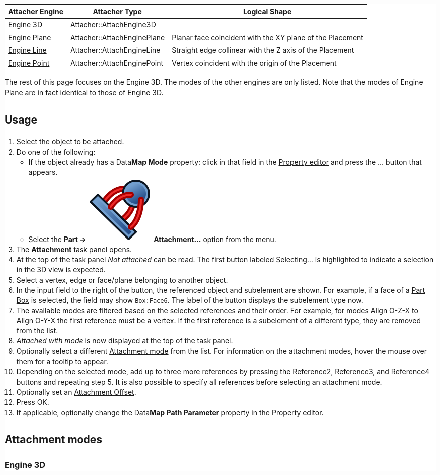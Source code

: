 | Attacher Engine               | Attacher Type               | Logical Shape                                             |
| ----------------------------- | --------------------------- | --------------------------------------------------------- |
| [Engine 3D](#Engine_3D)       | Attacher::AttachEngine3D    |                                                           |
| [Engine Plane](#Engine_Plane) | Attacher::AttachEnginePlane | Planar face coincident with the XY plane of the Placement |
| [Engine Line](#Engine_Line)   | Attacher::AttachEngineLine  | Straight edge collinear with the Z axis of the Placement  |
| [Engine Point](#Engine_Point) | Attacher::AttachEnginePoint | Vertex coincident with the origin of the Placement        |

The rest of this page focuses on the Engine 3D. The modes of the other engines are only listed. Note that the modes of Engine Plane are in fact identical to those of Engine 3D.

## Usage

1. Select the object to be attached.
2. Do one of the following:
   - If the object already has a Data**Map Mode** property: click in that field in the [Property editor](/Property_editor "Property editor") and press the ... button that appears.
   - Select the **Part → ![](/src/assets/images/Part_EditAttachment.svg) Attachment...** option from the menu.
3. The **Attachment** task panel opens.
4. At the top of the task panel _Not attached_ can be read. The first button labeled Selecting... is highlighted to indicate a selection in the [3D view](/3D_view "3D view") is expected.
5. Select a vertex, edge or face/plane belonging to another object.
6. In the input field to the right of the button, the referenced object and subelement are shown. For example, if a face of a [Part Box](/Part_Box "Part Box") is selected, the field may show `Box:Face6`. The label of the button displays the subelement type now.
7. The available modes are filtered based on the selected references and their order. For example, for modes [Align O-Z-X](#Align_O-Z-X) to [Align O-Y-X](#Align_O-Y-X) the first reference must be a vertex. If the first reference is a subelement of a different type, they are removed from the list.
8. _Attached with mode <description>_ is now displayed at the top of the task panel.
9. Optionally select a different [Attachment mode](#Attachment_mode) from the list. For information on the attachment modes, hover the mouse over them for a tooltip to appear.
10. Depending on the selected mode, add up to three more references by pressing the Reference2, Reference3, and Reference4 buttons and repeating step 5. It is also possible to specify all references before selecting an attachment mode.
11. Optionally set an [Attachment Offset](#Attachment_Offset).
12. Press OK.
13. If applicable, optionally change the Data**Map Path Parameter** property in the [Property editor](/Property_editor "Property editor").

## Attachment modes

### Engine 3D
